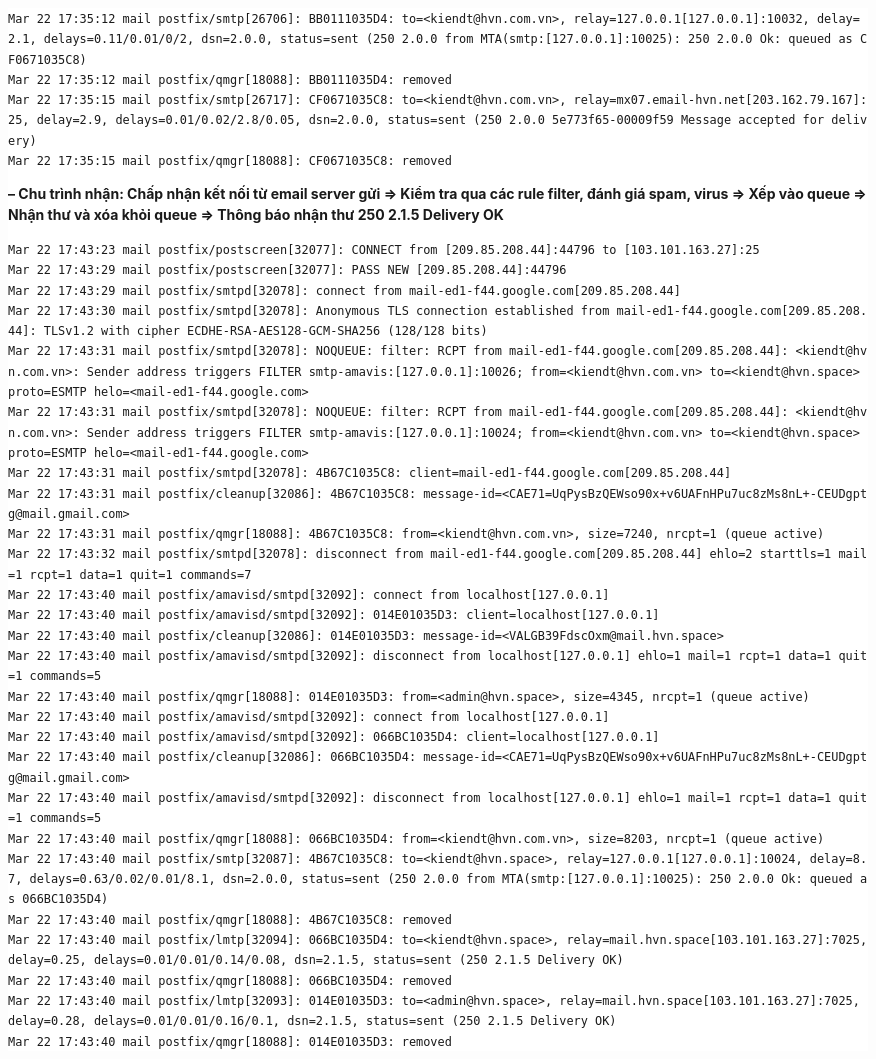 ```
Mar 22 17:35:12 mail postfix/smtp[26706]: BB0111035D4: to=<kiendt@hvn.com.vn>, relay=127.0.0.1[127.0.0.1]:10032, delay=2.1, delays=0.11/0.01/0/2, dsn=2.0.0, status=sent (250 2.0.0 from MTA(smtp:[127.0.0.1]:10025): 250 2.0.0 Ok: queued as CF0671035C8)
Mar 22 17:35:12 mail postfix/qmgr[18088]: BB0111035D4: removed
Mar 22 17:35:15 mail postfix/smtp[26717]: CF0671035C8: to=<kiendt@hvn.com.vn>, relay=mx07.email-hvn.net[203.162.79.167]:25, delay=2.9, delays=0.01/0.02/2.8/0.05, dsn=2.0.0, status=sent (250 2.0.0 5e773f65-00009f59 Message accepted for delivery)
Mar 22 17:35:15 mail postfix/qmgr[18088]: CF0671035C8: removed
```

**– Chu trình nhận: Chấp nhận kết nối từ email server gửi => Kiểm tra qua các rule filter, đánh giá spam, virus => Xếp vào queue => Nhận thư và xóa khỏi queue => Thông báo nhận thư 250 2.1.5 Delivery OK**

```
Mar 22 17:43:23 mail postfix/postscreen[32077]: CONNECT from [209.85.208.44]:44796 to [103.101.163.27]:25
Mar 22 17:43:29 mail postfix/postscreen[32077]: PASS NEW [209.85.208.44]:44796
Mar 22 17:43:29 mail postfix/smtpd[32078]: connect from mail-ed1-f44.google.com[209.85.208.44]
Mar 22 17:43:30 mail postfix/smtpd[32078]: Anonymous TLS connection established from mail-ed1-f44.google.com[209.85.208.44]: TLSv1.2 with cipher ECDHE-RSA-AES128-GCM-SHA256 (128/128 bits)
Mar 22 17:43:31 mail postfix/smtpd[32078]: NOQUEUE: filter: RCPT from mail-ed1-f44.google.com[209.85.208.44]: <kiendt@hvn.com.vn>: Sender address triggers FILTER smtp-amavis:[127.0.0.1]:10026; from=<kiendt@hvn.com.vn> to=<kiendt@hvn.space> proto=ESMTP helo=<mail-ed1-f44.google.com>
Mar 22 17:43:31 mail postfix/smtpd[32078]: NOQUEUE: filter: RCPT from mail-ed1-f44.google.com[209.85.208.44]: <kiendt@hvn.com.vn>: Sender address triggers FILTER smtp-amavis:[127.0.0.1]:10024; from=<kiendt@hvn.com.vn> to=<kiendt@hvn.space> proto=ESMTP helo=<mail-ed1-f44.google.com>
Mar 22 17:43:31 mail postfix/smtpd[32078]: 4B67C1035C8: client=mail-ed1-f44.google.com[209.85.208.44]
Mar 22 17:43:31 mail postfix/cleanup[32086]: 4B67C1035C8: message-id=<CAE71=UqPysBzQEWso90x+v6UAFnHPu7uc8zMs8nL+-CEUDgptg@mail.gmail.com>
Mar 22 17:43:31 mail postfix/qmgr[18088]: 4B67C1035C8: from=<kiendt@hvn.com.vn>, size=7240, nrcpt=1 (queue active)
Mar 22 17:43:32 mail postfix/smtpd[32078]: disconnect from mail-ed1-f44.google.com[209.85.208.44] ehlo=2 starttls=1 mail=1 rcpt=1 data=1 quit=1 commands=7
Mar 22 17:43:40 mail postfix/amavisd/smtpd[32092]: connect from localhost[127.0.0.1]
Mar 22 17:43:40 mail postfix/amavisd/smtpd[32092]: 014E01035D3: client=localhost[127.0.0.1]
Mar 22 17:43:40 mail postfix/cleanup[32086]: 014E01035D3: message-id=<VALGB39FdscOxm@mail.hvn.space>
Mar 22 17:43:40 mail postfix/amavisd/smtpd[32092]: disconnect from localhost[127.0.0.1] ehlo=1 mail=1 rcpt=1 data=1 quit=1 commands=5
Mar 22 17:43:40 mail postfix/qmgr[18088]: 014E01035D3: from=<admin@hvn.space>, size=4345, nrcpt=1 (queue active)
Mar 22 17:43:40 mail postfix/amavisd/smtpd[32092]: connect from localhost[127.0.0.1]
Mar 22 17:43:40 mail postfix/amavisd/smtpd[32092]: 066BC1035D4: client=localhost[127.0.0.1]
Mar 22 17:43:40 mail postfix/cleanup[32086]: 066BC1035D4: message-id=<CAE71=UqPysBzQEWso90x+v6UAFnHPu7uc8zMs8nL+-CEUDgptg@mail.gmail.com>
Mar 22 17:43:40 mail postfix/amavisd/smtpd[32092]: disconnect from localhost[127.0.0.1] ehlo=1 mail=1 rcpt=1 data=1 quit=1 commands=5
Mar 22 17:43:40 mail postfix/qmgr[18088]: 066BC1035D4: from=<kiendt@hvn.com.vn>, size=8203, nrcpt=1 (queue active)
Mar 22 17:43:40 mail postfix/smtp[32087]: 4B67C1035C8: to=<kiendt@hvn.space>, relay=127.0.0.1[127.0.0.1]:10024, delay=8.7, delays=0.63/0.02/0.01/8.1, dsn=2.0.0, status=sent (250 2.0.0 from MTA(smtp:[127.0.0.1]:10025): 250 2.0.0 Ok: queued as 066BC1035D4)
Mar 22 17:43:40 mail postfix/qmgr[18088]: 4B67C1035C8: removed
Mar 22 17:43:40 mail postfix/lmtp[32094]: 066BC1035D4: to=<kiendt@hvn.space>, relay=mail.hvn.space[103.101.163.27]:7025, delay=0.25, delays=0.01/0.01/0.14/0.08, dsn=2.1.5, status=sent (250 2.1.5 Delivery OK)
Mar 22 17:43:40 mail postfix/qmgr[18088]: 066BC1035D4: removed
Mar 22 17:43:40 mail postfix/lmtp[32093]: 014E01035D3: to=<admin@hvn.space>, relay=mail.hvn.space[103.101.163.27]:7025, delay=0.28, delays=0.01/0.01/0.16/0.1, dsn=2.1.5, status=sent (250 2.1.5 Delivery OK)
Mar 22 17:43:40 mail postfix/qmgr[18088]: 014E01035D3: removed
```
